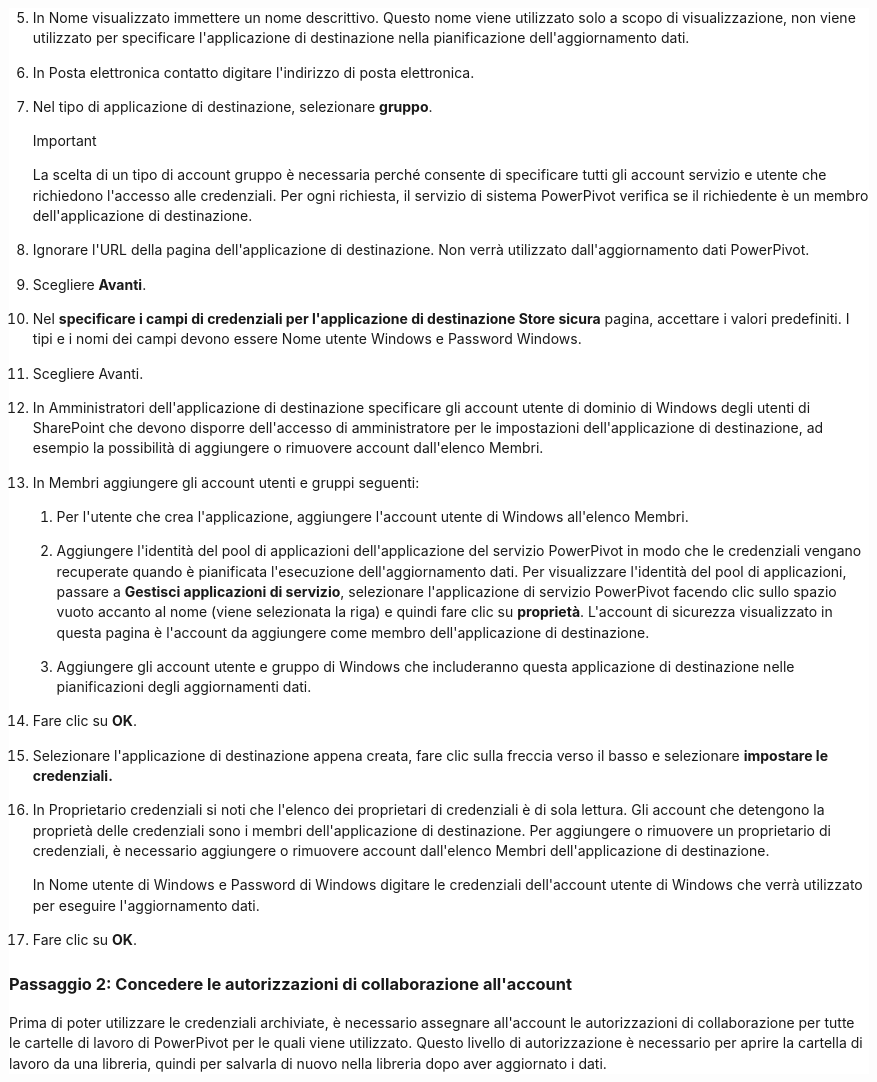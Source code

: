 5.  In Nome visualizzato immettere un nome descrittivo. Questo nome viene utilizzato solo a scopo di visualizzazione, non viene utilizzato per specificare l'applicazione di destinazione nella pianificazione dell'aggiornamento dati.  
  
6.  In Posta elettronica contatto digitare l'indirizzo di posta elettronica.  
  
7.  Nel tipo di applicazione di destinazione, selezionare **gruppo**.  
  
    > [!IMPORTANT]  
    >  La scelta di un tipo di account gruppo è necessaria perché consente di specificare tutti gli account servizio e utente che richiedono l'accesso alle credenziali. Per ogni richiesta, il servizio di sistema PowerPivot verifica se il richiedente è un membro dell'applicazione di destinazione.  
  
8.  Ignorare l'URL della pagina dell'applicazione di destinazione. Non verrà utilizzato dall'aggiornamento dati PowerPivot.  
  
9. Scegliere **Avanti**.  
  
10. Nel **specificare i campi di credenziali per l'applicazione di destinazione Store sicura** pagina, accettare i valori predefiniti. I tipi e i nomi dei campi devono essere Nome utente Windows e Password Windows.  
  
11. Scegliere Avanti.  
  
12. In Amministratori dell'applicazione di destinazione specificare gli account utente di dominio di Windows degli utenti di SharePoint che devono disporre dell'accesso di amministratore per le impostazioni dell'applicazione di destinazione, ad esempio la possibilità di aggiungere o rimuovere account dall'elenco Membri.  
  
13. In Membri aggiungere gli account utenti e gruppi seguenti:  
  
    1.  Per l'utente che crea l'applicazione, aggiungere l'account utente di Windows all'elenco Membri.  
  
    2.  Aggiungere l'identità del pool di applicazioni dell'applicazione del servizio PowerPivot in modo che le credenziali vengano recuperate quando è pianificata l'esecuzione dell'aggiornamento dati. Per visualizzare l'identità del pool di applicazioni, passare a **Gestisci applicazioni di servizio**, selezionare l'applicazione di servizio PowerPivot facendo clic sullo spazio vuoto accanto al nome (viene selezionata la riga) e quindi fare clic su **proprietà**. L'account di sicurezza visualizzato in questa pagina è l'account da aggiungere come membro dell'applicazione di destinazione.  
  
    3.  Aggiungere gli account utente e gruppo di Windows che includeranno questa applicazione di destinazione nelle pianificazioni degli aggiornamenti dati.  
  
14. Fare clic su **OK**.  
  
15. Selezionare l'applicazione di destinazione appena creata, fare clic sulla freccia verso il basso e selezionare **impostare le credenziali.**  
  
16. In Proprietario credenziali si noti che l'elenco dei proprietari di credenziali è di sola lettura. Gli account che detengono la proprietà delle credenziali sono i membri dell'applicazione di destinazione. Per aggiungere o rimuovere un proprietario di credenziali, è necessario aggiungere o rimuovere account dall'elenco Membri dell'applicazione di destinazione.  
  
     In Nome utente di Windows e Password di Windows digitare le credenziali dell'account utente di Windows che verrà utilizzato per eseguire l'aggiornamento dati.  
  
17. Fare clic su **OK**.  
  
###  <a name="bkmk_grant"></a> Passaggio 2: Concedere le autorizzazioni di collaborazione all'account  
 Prima di poter utilizzare le credenziali archiviate, è necessario assegnare all'account le autorizzazioni di collaborazione per tutte le cartelle di lavoro di PowerPivot per le quali viene utilizzato. Questo livello di autorizzazione è necessario per aprire la cartella di lavoro da una libreria, quindi per salvarla di nuovo nella libreria dopo aver aggiornato i dati.  
  